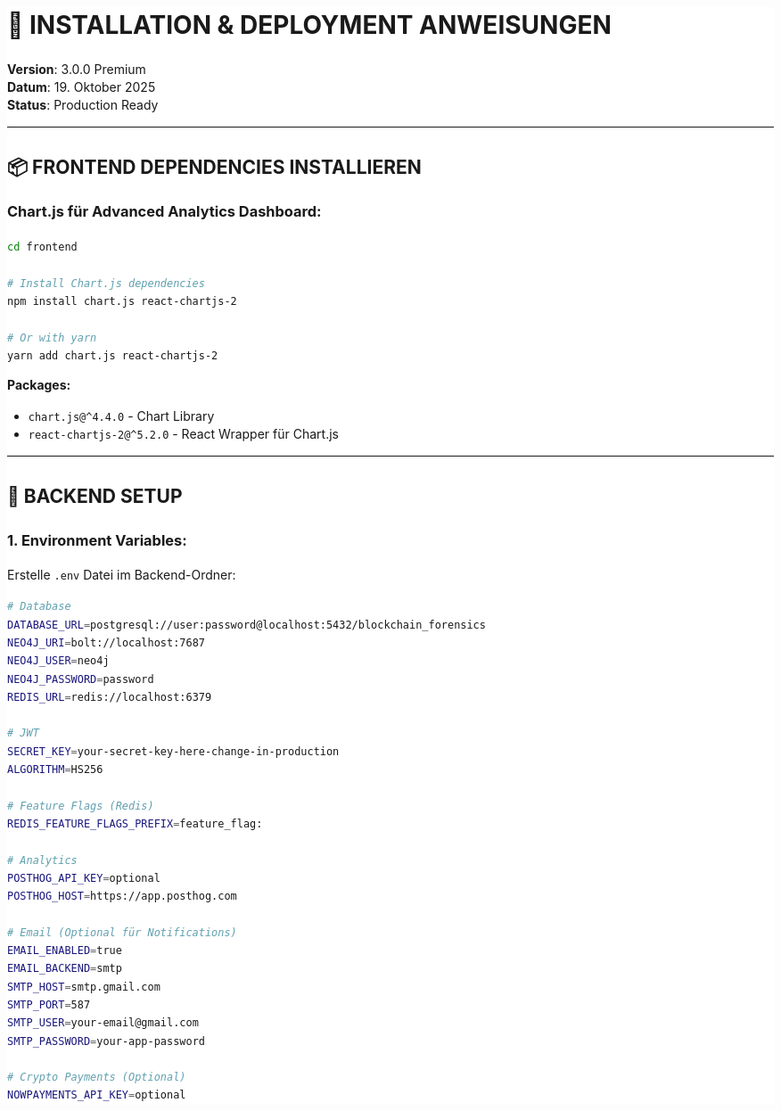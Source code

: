# 🚀 INSTALLATION & DEPLOYMENT ANWEISUNGEN

**Version**: 3.0.0 Premium  
**Datum**: 19. Oktober 2025  
**Status**: Production Ready

---

## 📦 FRONTEND DEPENDENCIES INSTALLIEREN

### **Chart.js für Advanced Analytics Dashboard:**

```bash
cd frontend

# Install Chart.js dependencies
npm install chart.js react-chartjs-2

# Or with yarn
yarn add chart.js react-chartjs-2
```

**Packages:**
- `chart.js@^4.4.0` - Chart Library
- `react-chartjs-2@^5.2.0` - React Wrapper für Chart.js

---

## 🔧 BACKEND SETUP

### **1. Environment Variables:**

Erstelle `.env` Datei im Backend-Ordner:

```bash
# Database
DATABASE_URL=postgresql://user:password@localhost:5432/blockchain_forensics
NEO4J_URI=bolt://localhost:7687
NEO4J_USER=neo4j
NEO4J_PASSWORD=password
REDIS_URL=redis://localhost:6379

# JWT
SECRET_KEY=your-secret-key-here-change-in-production
ALGORITHM=HS256

# Feature Flags (Redis)
REDIS_FEATURE_FLAGS_PREFIX=feature_flag:

# Analytics
POSTHOG_API_KEY=optional
POSTHOG_HOST=https://app.posthog.com

# Email (Optional für Notifications)
EMAIL_ENABLED=true
EMAIL_BACKEND=smtp
SMTP_HOST=smtp.gmail.com
SMTP_PORT=587
SMTP_USER=your-email@gmail.com
SMTP_PASSWORD=your-app-password

# Crypto Payments (Optional)
NOWPAYMENTS_API_KEY=optional
```